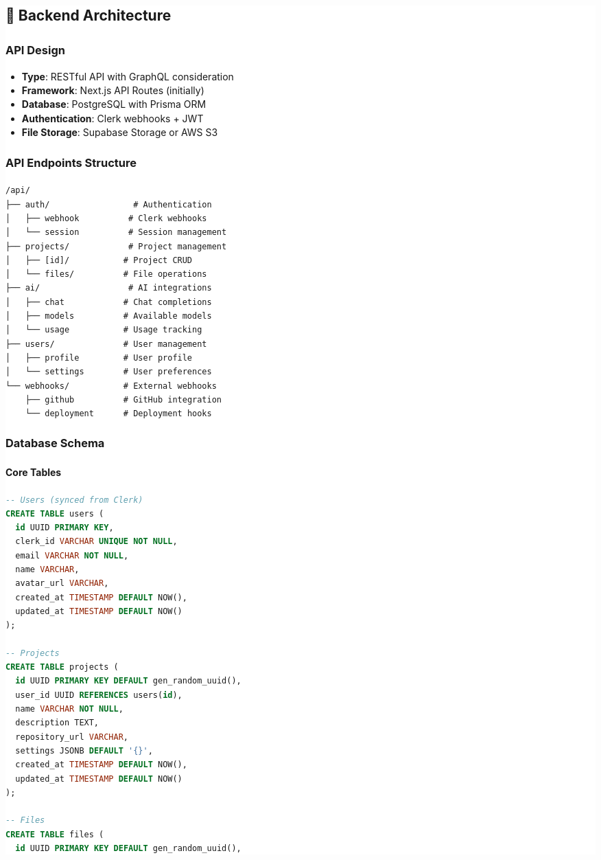 ```typescript
```

## 🔧 Backend Architecture

### API Design
- **Type**: RESTful API with GraphQL consideration
- **Framework**: Next.js API Routes (initially)
- **Database**: PostgreSQL with Prisma ORM
- **Authentication**: Clerk webhooks + JWT
- **File Storage**: Supabase Storage or AWS S3

### API Endpoints Structure
```
/api/
├── auth/                 # Authentication
│   ├── webhook          # Clerk webhooks
│   └── session          # Session management
├── projects/            # Project management
│   ├── [id]/           # Project CRUD
│   └── files/          # File operations
├── ai/                  # AI integrations
│   ├── chat            # Chat completions
│   ├── models          # Available models
│   └── usage           # Usage tracking
├── users/              # User management
│   ├── profile         # User profile
│   └── settings        # User preferences
└── webhooks/           # External webhooks
    ├── github          # GitHub integration
    └── deployment      # Deployment hooks
```

### Database Schema

#### Core Tables
```sql
-- Users (synced from Clerk)
CREATE TABLE users (
  id UUID PRIMARY KEY,
  clerk_id VARCHAR UNIQUE NOT NULL,
  email VARCHAR NOT NULL,
  name VARCHAR,
  avatar_url VARCHAR,
  created_at TIMESTAMP DEFAULT NOW(),
  updated_at TIMESTAMP DEFAULT NOW()
);

-- Projects
CREATE TABLE projects (
  id UUID PRIMARY KEY DEFAULT gen_random_uuid(),
  user_id UUID REFERENCES users(id),
  name VARCHAR NOT NULL,
  description TEXT,
  repository_url VARCHAR,
  settings JSONB DEFAULT '{}',
  created_at TIMESTAMP DEFAULT NOW(),
  updated_at TIMESTAMP DEFAULT NOW()
);

-- Files
CREATE TABLE files (
  id UUID PRIMARY KEY DEFAULT gen_random_uuid(),
```